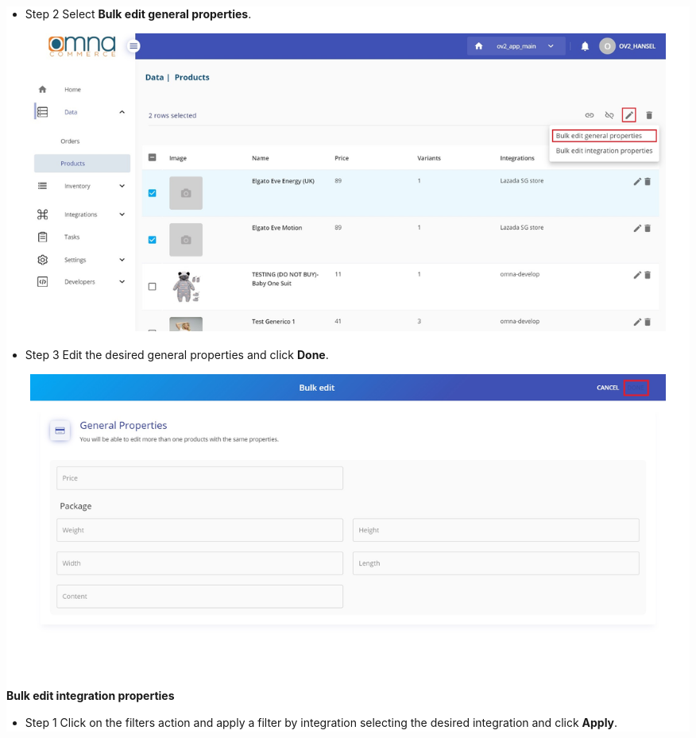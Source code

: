 - Step 2
Select **Bulk edit general properties**.
<div align=center><img width="800" src="/assets/images/data/bulk-edit-general-properties.jpg"/></div>

- Step 3
Edit the desired general properties and click **Done**.
<div align=center><img width="800" src="/assets/images/data/bulk-edit-general-properties-form.jpg"/></div>

**Bulk edit integration properties**
- Step 1
Click on the filters action and apply a filter by integration selecting the desired integration and click **Apply**.